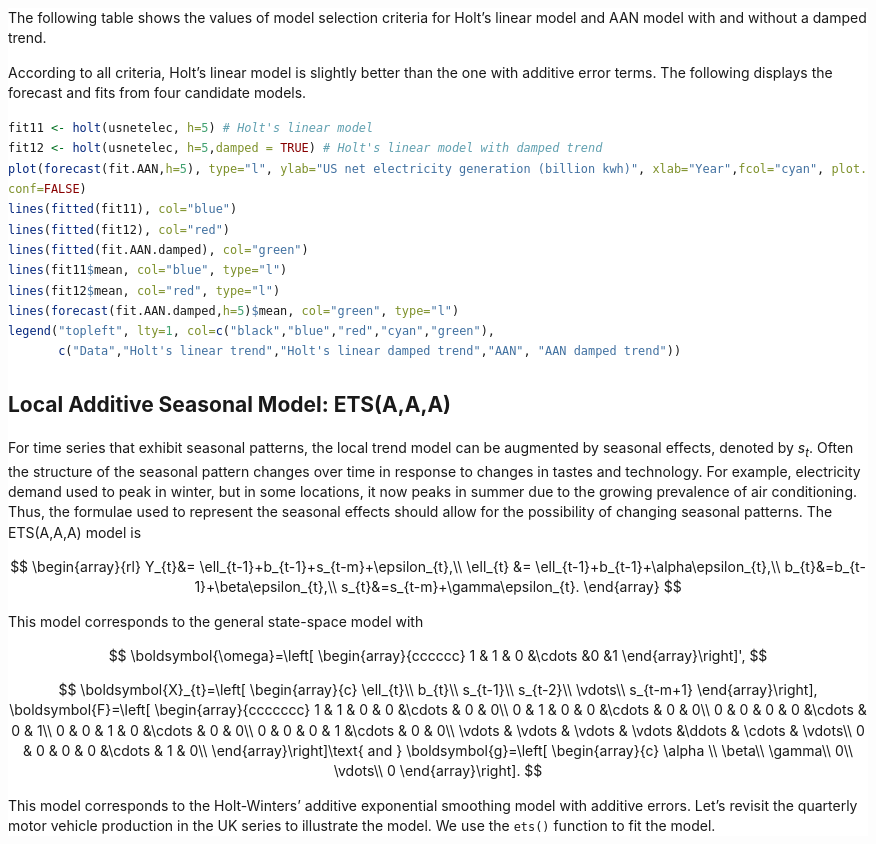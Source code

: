 The following table shows the values of model selection criteria for Holt’s linear model and AAN model with and without a damped trend.



According to all criteria, Holt’s linear model is slightly better than the one with additive error terms. The following displays the forecast and fits from four candidate models.

```r
fit11 <- holt(usnetelec, h=5) # Holt's linear model
fit12 <- holt(usnetelec, h=5,damped = TRUE) # Holt's linear model with damped trend
plot(forecast(fit.AAN,h=5), type="l", ylab="US net electricity generation (billion kwh)", xlab="Year",fcol="cyan", plot.conf=FALSE)
lines(fitted(fit11), col="blue") 
lines(fitted(fit12), col="red")
lines(fitted(fit.AAN.damped), col="green")
lines(fit11$mean, col="blue", type="l") 
lines(fit12$mean, col="red", type="l")
lines(forecast(fit.AAN.damped,h=5)$mean, col="green", type="l")
legend("topleft", lty=1, col=c("black","blue","red","cyan","green"), 
       c("Data","Holt's linear trend","Holt's linear damped trend","AAN", "AAN damped trend"))
```



## Local Additive Seasonal Model: ETS(A,A,A)

For time series that exhibit seasonal patterns, the local trend model can be augmented by seasonal effects, denoted by $s_{t}$. Often the structure of the seasonal pattern changes over time in response to changes in tastes and technology. For example, electricity demand used to peak in winter, but in some locations, it now peaks in summer due to the growing prevalence of air conditioning. Thus, the formulae used to represent the seasonal effects should allow for the possibility of changing seasonal patterns. The ETS(A,A,A) model is

$$
\begin{array}{rl} Y_{t}&= \ell_{t-1}+b_{t-1}+s_{t-m}+\epsilon_{t},\\ \ell_{t} &= \ell_{t-1}+b_{t-1}+\alpha\epsilon_{t},\\ b_{t}&=b_{t-1}+\beta\epsilon_{t},\\ s_{t}&=s_{t-m}+\gamma\epsilon_{t}. \end{array}
$$

This model corresponds to the general state-space model with

$$
\boldsymbol{\omega}=\left[ \begin{array}{cccccc} 1 & 1 & 0 &\cdots &0 &1 \end{array}\right]',
$$

$$
\boldsymbol{X}_{t}=\left[ \begin{array}{c} \ell_{t}\\ b_{t}\\ s_{t-1}\\ s_{t-2}\\ \vdots\\ s_{t-m+1} \end{array}\right], \boldsymbol{F}=\left[ \begin{array}{ccccccc} 1 & 1 & 0 & 0 &\cdots & 0 & 0\\ 0 & 1 & 0 & 0 &\cdots & 0 & 0\\ 0 & 0 & 0 & 0 &\cdots & 0 & 1\\ 0 & 0 & 1 & 0 &\cdots & 0 & 0\\ 0 & 0 & 0 & 1 &\cdots & 0 & 0\\ \vdots & \vdots & \vdots & \vdots &\ddots & \cdots & \vdots\\ 0 & 0 & 0 & 0 &\cdots & 1 & 0\\ \end{array}\right]\text{ and } \boldsymbol{g}=\left[ \begin{array}{c} \alpha \\ \beta\\ \gamma\\ 0\\ \vdots\\ 0 \end{array}\right].
$$

This model corresponds to the Holt-Winters’ additive exponential smoothing model with additive errors. Let’s revisit the quarterly motor vehicle production in the UK series to illustrate the model. We use the `ets()` function to fit the model.
